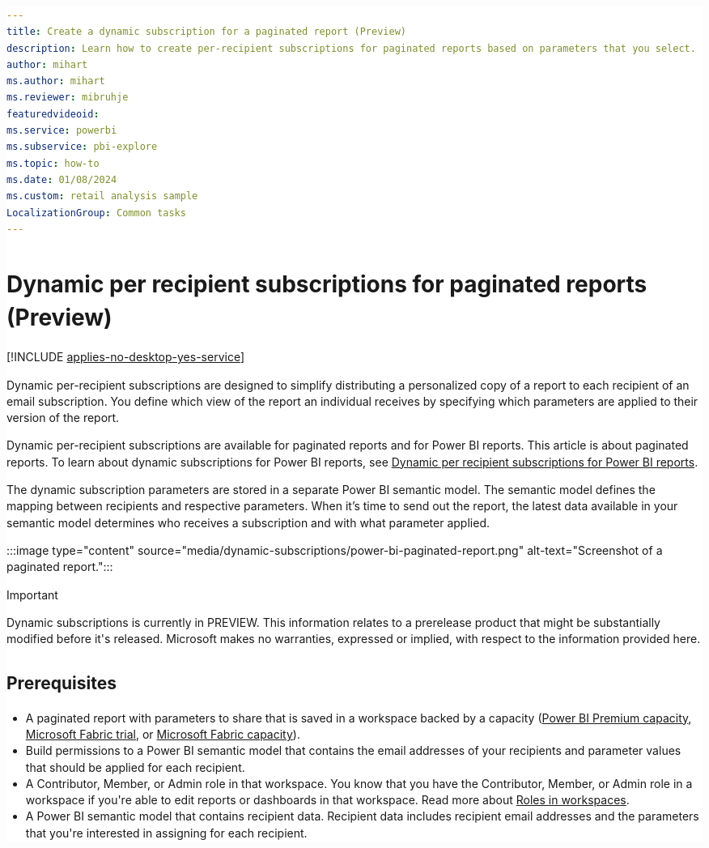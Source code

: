 ```yaml
---
title: Create a dynamic subscription for a paginated report (Preview)
description: Learn how to create per-recipient subscriptions for paginated reports based on parameters that you select.
author: mihart
ms.author: mihart
ms.reviewer: mibruhje
featuredvideoid: 
ms.service: powerbi
ms.subservice: pbi-explore
ms.topic: how-to
ms.date: 01/08/2024
ms.custom: retail analysis sample
LocalizationGroup: Common tasks
---
```


# Dynamic per recipient subscriptions for paginated reports (Preview)

[!INCLUDE [applies-no-desktop-yes-service](../includes/applies-no-desktop-yes-service.md)]

Dynamic per-recipient subscriptions are designed to simplify distributing a personalized copy of a report to each recipient of an email subscription. You define which view of the report an individual receives by specifying which parameters are applied to their version of the report.

Dynamic per-recipient subscriptions are available for paginated reports and for Power BI reports.  This article is about paginated reports. To learn about dynamic subscriptions for Power BI reports, see [Dynamic per recipient subscriptions for Power BI reports](power-bi-dynamic-report-subscriptions.md).

The dynamic subscription parameters are stored in a separate Power BI semantic model. The semantic model defines the mapping between recipients and respective parameters. When it’s time to send out the report, the latest data available in your semantic model determines who receives a subscription and with what parameter applied.

:::image type="content" source="media/dynamic-subscriptions/power-bi-paginated-report.png" alt-text="Screenshot of a paginated report.":::

> [!IMPORTANT]
> Dynamic subscriptions is currently in PREVIEW.
> This information relates to a prerelease product that might be substantially modified before it's released. Microsoft makes no warranties, expressed or implied, with respect to the information provided here.

## Prerequisites

- A paginated report with parameters to share that is saved in a workspace backed by a capacity ([Power BI Premium capacity](../enterprise/service-premium-what-is.md), [Microsoft Fabric trial](/fabric/get-started/fabric-trial), or [Microsoft Fabric capacity](/fabric/enterprise/licenses)).
- Build permissions to a Power BI semantic model that contains the email addresses of your recipients and parameter values that should be applied for each recipient.  
- A Contributor, Member, or Admin role in that workspace. You know that you have the Contributor, Member, or Admin role in a workspace if you're able to edit reports or dashboards in that workspace. Read more about [Roles in workspaces](service-roles-new-workspaces.md).
- A Power BI semantic model that contains recipient data. Recipient data includes recipient email addresses and the parameters that you're interested in assigning for each recipient. 
